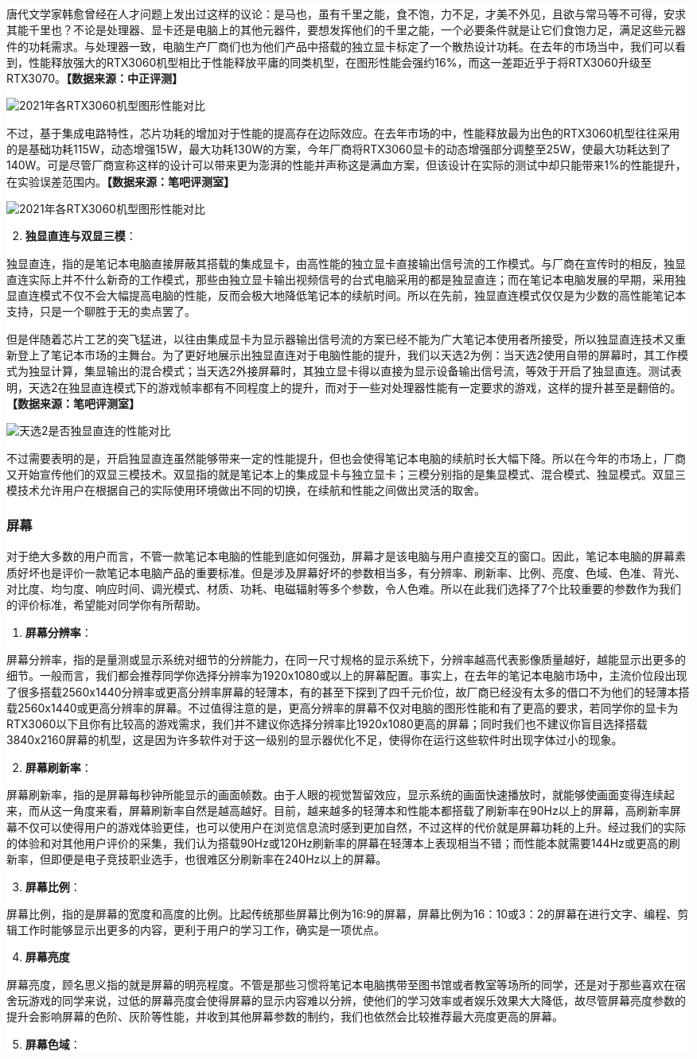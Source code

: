 唐代文学家韩愈曾经在人才问题上发出过这样的议论：是马也，虽有千里之能，食不饱，力不足，才美不外见，且欲与常马等不可得，安求其能千里也？不论是处理器、显卡还是电脑上的其他元器件，要想发挥他们的千里之能，一个必要条件就是让它们食饱力足，满足这些元器件的功耗需求。与处理器一致，电脑生产厂商们也为他们产品中搭载的独立显卡标定了一个散热设计功耗。在去年的市场当中，我们可以看到，性能释放强大的RTX3060机型相比于性能释放平庸的同类机型，在图形性能会强约16%，而这一差距近乎于将RTX3060升级至RTX3070。**【数据来源：中正评测】**

![2021年各RTX3060机型图形性能对比](https://gitee.com/lawrencium/purchase-guide/raw/master/PurchaseOutline/Graphiccompare2.jpg)

不过，基于集成电路特性，芯片功耗的增加对于性能的提高存在边际效应。在去年市场的中，性能释放最为出色的RTX3060机型往往采用的是基础功耗115W，动态增强15W，最大功耗130W的方案，今年厂商将RTX3060显卡的动态增强部分调整至25W，使最大功耗达到了140W。可是尽管厂商宣称这样的设计可以带来更为澎湃的性能并声称这是满血方案，但该设计在实际的测试中却只能带来1%的性能提升，在实验误差范围内。**【数据来源：笔吧评测室】**

![2021年各RTX3060机型图形性能对比](https://gitee.com/lawrencium/purchase-guide/raw/master/PurchaseOutline/Graphiccompare3.jpg)

2. **独显直连与双显三模**：

独显直连，指的是笔记本电脑直接屏蔽其搭载的集成显卡，由高性能的独立显卡直接输出信号流的工作模式。与厂商在宣传时的相反，独显直连实际上并不什么新奇的工作模式，那些由独立显卡输出视频信号的台式电脑采用的都是独显直连；而在笔记本电脑发展的早期，采用独显直连模式不仅不会大幅提高电脑的性能，反而会极大地降低笔记本的续航时间。所以在先前，独显直连模式仅仅是为少数的高性能笔记本支持，只是一个聊胜于无的卖点罢了。

但是伴随着芯片工艺的突飞猛进，以往由集成显卡为显示器输出信号流的方案已经不能为广大笔记本使用者所接受，所以独显直连技术又重新登上了笔记本市场的主舞台。为了更好地展示出独显直连对于电脑性能的提升，我们以天选2为例：当天选2使用自带的屏幕时，其工作模式为独显计算，集显输出的混合模式；当天选2外接屏幕时，其独立显卡得以直接为显示设备输出信号流，等效于开启了独显直连。测试表明，天选2在独显直连模式下的游戏帧率都有不同程度上的提升，而对于一些对处理器性能有一定要求的游戏，这样的提升甚至是翻倍的。**【数据来源：笔吧评测室】**

![天选2是否独显直连的性能对比](https://gitee.com/lawrencium/purchase-guide/raw/master/PurchaseOutline/Graphiccompare4.jpg)

不过需要表明的是，开启独显直连虽然能够带来一定的性能提升，但也会使得笔记本电脑的续航时长大幅下降。所以在今年的市场上，厂商又开始宣传他们的双显三模技术。双显指的就是笔记本上的集成显卡与独立显卡；三模分别指的是集显模式、混合模式、独显模式。双显三模技术允许用户在根据自己的实际使用环境做出不同的切换，在续航和性能之间做出灵活的取舍。

### **屏幕**

对于绝大多数的用户而言，不管一款笔记本电脑的性能到底如何强劲，屏幕才是该电脑与用户直接交互的窗口。因此，笔记本电脑的屏幕素质好坏也是评价一款笔记本电脑产品的重要标准。但是涉及屏幕好坏的参数相当多，有分辨率、刷新率、比例、亮度、色域、色准、背光、对比度、均匀度、响应时间、调光模式、材质、功耗、电磁辐射等多个参数，令人色难。所以在此我们选择了7个比较重要的参数作为我们的评价标准，希望能对同学你有所帮助。

1. **屏幕分辨率**：

屏幕分辨率，指的是量测或显示系统对细节的分辨能力，在同一尺寸规格的显示系统下，分辨率越高代表影像质量越好，越能显示出更多的细节。一般而言，我们都会推荐同学你选择分辨率为1920x1080或以上的屏幕配置。事实上，在去年的笔记本电脑市场中，主流价位段出现了很多搭载2560x1440分辨率或更高分辨率屏幕的轻薄本，有的甚至下探到了四千元价位，故厂商已经没有太多的借口不为他们的轻薄本搭载2560x1440或更高分辨率的屏幕。不过值得注意的是，更高分辨率的屏幕不仅对电脑的图形性能和有了更高的要求，若同学你的显卡为RTX3060以下且你有比较高的游戏需求，我们并不建议你选择分辨率比1920x1080更高的屏幕；同时我们也不建议你盲目选择搭载3840x2160屏幕的机型，这是因为许多软件对于这一级别的显示器优化不足，使得你在运行这些软件时出现字体过小的现象。

2. **屏幕刷新率**：

屏幕刷新率，指的是屏幕每秒钟所能显示的画面帧数。由于人眼的视觉暂留效应，显示系统的画面快速播放时，就能够使画面变得连续起来，而从这一角度来看，屏幕刷新率自然是越高越好。目前，越来越多的轻薄本和性能本都搭载了刷新率在90Hz以上的屏幕，高刷新率屏幕不仅可以使得用户的游戏体验更佳，也可以使用户在浏览信息流时感到更加自然，不过这样的代价就是屏幕功耗的上升。经过我们的实际的体验和对其他用户评价的采集，我们认为搭载90Hz或120Hz刷新率的屏幕在轻薄本上表现相当不错；而性能本就需要144Hz或更高的刷新率，但即便是电子竞技职业选手，也很难区分刷新率在240Hz以上的屏幕。

3. **屏幕比例**：

屏幕比例，指的是屏幕的宽度和高度的比例。比起传统那些屏幕比例为16:9的屏幕，屏幕比例为16：10或3：2的屏幕在进行文字、编程、剪辑工作时能够显示出更多的内容，更利于用户的学习工作，确实是一项优点。

4. **屏幕亮度**

屏幕亮度，顾名思义指的就是屏幕的明亮程度。不管是那些习惯将笔记本电脑携带至图书馆或者教室等场所的同学，还是对于那些喜欢在宿舍玩游戏的同学来说，过低的屏幕亮度会使得屏幕的显示内容难以分辨，使他们的学习效率或者娱乐效果大大降低，故尽管屏幕亮度参数的提升会影响屏幕的色阶、灰阶等性能，并收到其他屏幕参数的制约，我们也依然会比较推荐最大亮度更高的屏幕。

5. **屏幕色域**：
